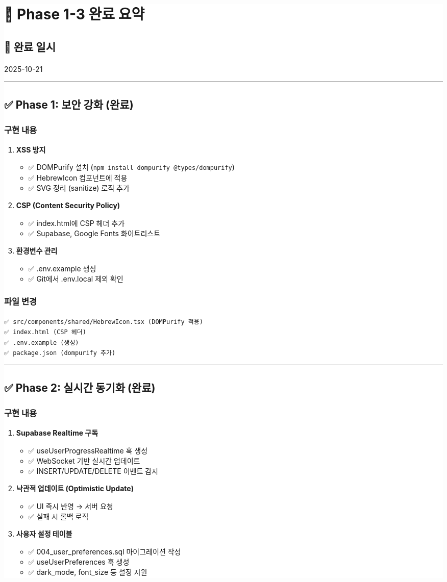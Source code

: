 # 🎉 Phase 1-3 완료 요약

## 📅 완료 일시
2025-10-21

---

## ✅ Phase 1: 보안 강화 (완료)

### 구현 내용
1. **XSS 방지**
   - ✅ DOMPurify 설치 (`npm install dompurify @types/dompurify`)
   - ✅ HebrewIcon 컴포넌트에 적용
   - ✅ SVG 정리 (sanitize) 로직 추가

2. **CSP (Content Security Policy)**
   - ✅ index.html에 CSP 헤더 추가
   - ✅ Supabase, Google Fonts 화이트리스트

3. **환경변수 관리**
   - ✅ .env.example 생성
   - ✅ Git에서 .env.local 제외 확인

### 파일 변경
```
✅ src/components/shared/HebrewIcon.tsx (DOMPurify 적용)
✅ index.html (CSP 헤더)
✅ .env.example (생성)
✅ package.json (dompurify 추가)
```

---

## ✅ Phase 2: 실시간 동기화 (완료)

### 구현 내용
1. **Supabase Realtime 구독**
   - ✅ useUserProgressRealtime 훅 생성
   - ✅ WebSocket 기반 실시간 업데이트
   - ✅ INSERT/UPDATE/DELETE 이벤트 감지

2. **낙관적 업데이트 (Optimistic Update)**
   - ✅ UI 즉시 반영 → 서버 요청
   - ✅ 실패 시 롤백 로직

3. **사용자 설정 테이블**
   - ✅ 004_user_preferences.sql 마이그레이션 작성
   - ✅ useUserPreferences 훅 생성
   - ✅ dark_mode, font_size 등 설정 지원
